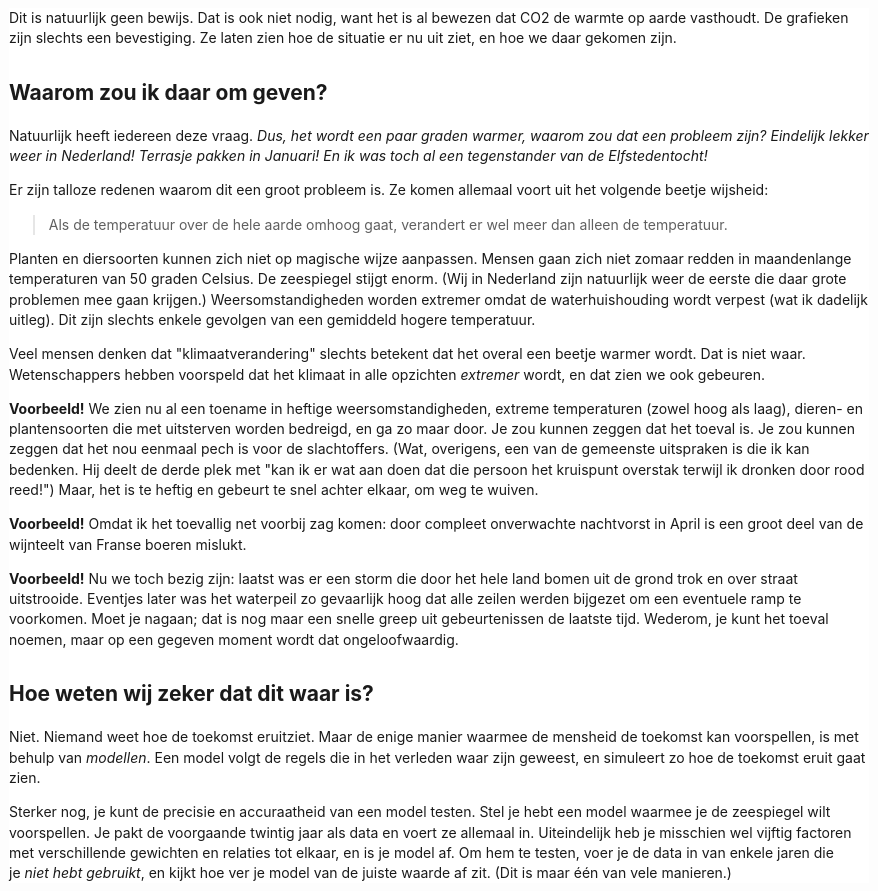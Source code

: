 Dit is natuurlijk geen bewijs. Dat is ook niet nodig, want het is al bewezen dat CO2 de warmte op aarde vasthoudt. De grafieken zijn slechts een bevestiging. Ze laten zien hoe de situatie er nu uit ziet, en hoe we daar gekomen zijn.

## Waarom zou ik daar om geven?

Natuurlijk heeft iedereen deze vraag. _Dus, het wordt een paar graden warmer, waarom zou dat een probleem zijn? Eindelijk lekker weer in Nederland! Terrasje pakken in Januari! En ik was toch al een tegenstander van de Elfstedentocht!_

Er zijn talloze redenen waarom dit een groot probleem is. Ze komen allemaal voort uit het volgende beetje wijsheid:

> Als de temperatuur over de hele aarde omhoog gaat, verandert er wel meer dan alleen de temperatuur.

Planten en diersoorten kunnen zich niet op magische wijze aanpassen. Mensen gaan zich niet zomaar redden in maandenlange temperaturen van 50 graden Celsius. De zeespiegel stijgt enorm. (Wij in Nederland zijn natuurlijk weer de eerste die daar grote problemen mee gaan krijgen.) Weersomstandigheden worden extremer omdat de waterhuishouding wordt verpest (wat ik dadelijk uitleg). Dit zijn slechts enkele gevolgen van een gemiddeld hogere temperatuur.

Veel mensen denken dat "klimaatverandering" slechts betekent dat het overal een beetje warmer wordt. Dat is niet waar. Wetenschappers hebben voorspeld dat het klimaat in alle opzichten _extremer_ wordt, en dat zien we ook gebeuren.

**Voorbeeld!** We zien nu al een toename in heftige weersomstandigheden, extreme temperaturen (zowel hoog als laag), dieren- en plantensoorten die met uitsterven worden bedreigd, en ga zo maar door. Je zou kunnen zeggen dat het toeval is. Je zou kunnen zeggen dat het nou eenmaal pech is voor de slachtoffers. (Wat, overigens, een van de gemeenste uitspraken is die ik kan bedenken. Hij deelt de derde plek met "kan ik er wat aan doen dat die persoon het kruispunt overstak terwijl ik dronken door rood reed!") Maar, het is te heftig en gebeurt te snel achter elkaar, om weg te wuiven.

**Voorbeeld!** Omdat ik het toevallig net voorbij zag komen: door compleet onverwachte nachtvorst in April is een groot deel van de wijnteelt van Franse boeren mislukt.

**Voorbeeld!** Nu we toch bezig zijn: laatst was er een storm die door het hele land bomen uit de grond trok en over straat uitstrooide. Eventjes later was het waterpeil zo gevaarlijk hoog dat alle zeilen werden bijgezet om een eventuele ramp te voorkomen. Moet je nagaan; dat is nog maar een snelle greep uit gebeurtenissen de laatste tijd. Wederom, je kunt het toeval noemen, maar op een gegeven moment wordt dat ongeloofwaardig.

## Hoe weten wij zeker dat dit waar is?

Niet. Niemand weet hoe de toekomst eruitziet. Maar de enige manier waarmee de mensheid de toekomst kan voorspellen, is met behulp van _modellen_. Een model volgt de regels die in het verleden waar zijn geweest, en simuleert zo hoe de toekomst eruit gaat zien.

Sterker nog, je kunt de precisie en accuraatheid van een model testen. Stel je hebt een model waarmee je de zeespiegel wilt voorspellen. Je pakt de voorgaande twintig jaar als data en voert ze allemaal in. Uiteindelijk heb je misschien wel vijftig factoren met verschillende gewichten en relaties tot elkaar, en is je model af. Om hem te testen, voer je de data in van enkele jaren die je _niet hebt gebruikt_, en kijkt hoe ver je model van de juiste waarde af zit. (Dit is maar één van vele manieren.)
